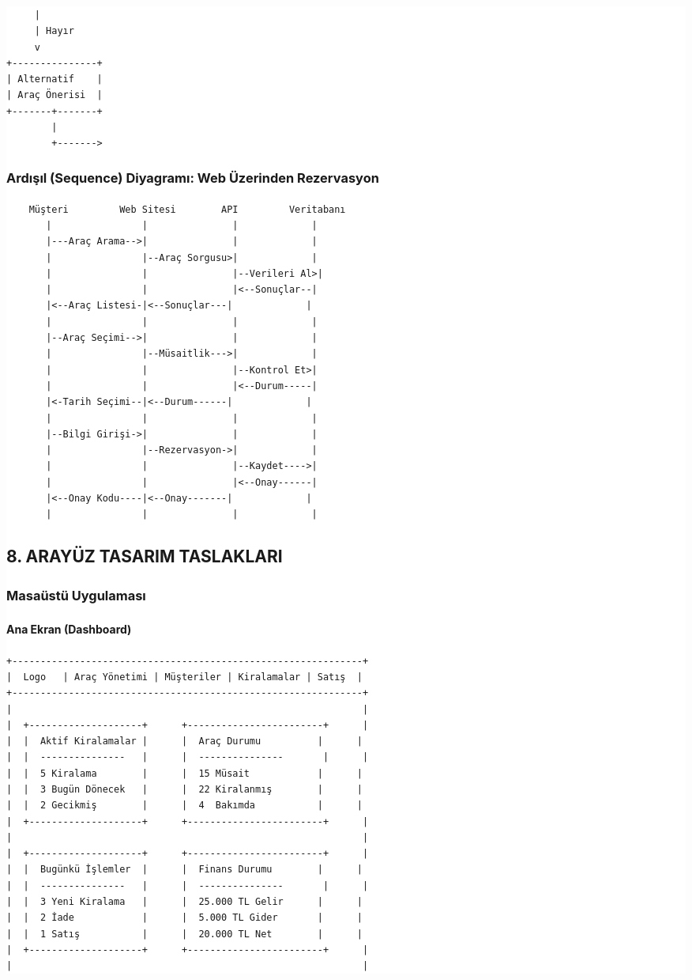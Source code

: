 ```
     |
     | Hayır
     v
+---------------+
| Alternatif    |
| Araç Önerisi  |
+-------+-------+
        |
        +------->
```

### Ardışıl (Sequence) Diyagramı: Web Üzerinden Rezervasyon

```
    Müşteri         Web Sitesi        API         Veritabanı
       |                |               |             |
       |---Araç Arama-->|               |             |
       |                |--Araç Sorgusu>|             |
       |                |               |--Verileri Al>|
       |                |               |<--Sonuçlar--|
       |<--Araç Listesi-|<--Sonuçlar---|             |
       |                |               |             |
       |--Araç Seçimi-->|               |             |
       |                |--Müsaitlik--->|             |
       |                |               |--Kontrol Et>|
       |                |               |<--Durum-----|
       |<-Tarih Seçimi--|<--Durum------|             |
       |                |               |             |
       |--Bilgi Girişi->|               |             |
       |                |--Rezervasyon->|             |
       |                |               |--Kaydet---->|
       |                |               |<--Onay------|
       |<--Onay Kodu----|<--Onay-------|             |
       |                |               |             |
```

## 8. ARAYÜZ TASARIM TASLAKLARI

### Masaüstü Uygulaması

#### Ana Ekran (Dashboard)

```
+--------------------------------------------------------------+
|  Logo   | Araç Yönetimi | Müşteriler | Kiralamalar | Satış  |
+--------------------------------------------------------------+
|                                                              |
|  +--------------------+      +------------------------+      |
|  |  Aktif Kiralamalar |      |  Araç Durumu          |      |
|  |  ---------------   |      |  ---------------       |      |
|  |  5 Kiralama        |      |  15 Müsait            |      |
|  |  3 Bugün Dönecek   |      |  22 Kiralanmış        |      |
|  |  2 Gecikmiş        |      |  4  Bakımda           |      |
|  +--------------------+      +------------------------+      |
|                                                              |
|  +--------------------+      +------------------------+      |
|  |  Bugünkü İşlemler  |      |  Finans Durumu        |      |
|  |  ---------------   |      |  ---------------       |      |
|  |  3 Yeni Kiralama   |      |  25.000 TL Gelir      |      |
|  |  2 İade            |      |  5.000 TL Gider       |      |
|  |  1 Satış           |      |  20.000 TL Net        |      |
|  +--------------------+      +------------------------+      |
|                                                              |
```